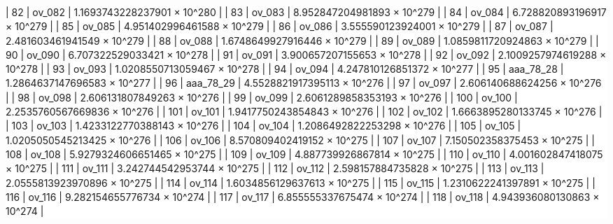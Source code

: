 | 82 | ov_082 | 1.1693743228237901 × 10^280 |
| 83 | ov_083 | 8.952847204981893 × 10^279 |
| 84 | ov_084 | 6.728820893196917 × 10^279 |
| 85 | ov_085 | 4.951402996461588 × 10^279 |
| 86 | ov_086 | 3.555590123924001 × 10^279 |
| 87 | ov_087 | 2.481603461941549 × 10^279 |
| 88 | ov_088 | 1.6748649927916446 × 10^279 |
| 89 | ov_089 | 1.0859811720924863 × 10^279 |
| 90 | ov_090 | 6.707322529033421 × 10^278 |
| 91 | ov_091 | 3.900657207155653 × 10^278 |
| 92 | ov_092 | 2.1009257974619288 × 10^278 |
| 93 | ov_093 | 1.0208550713059467 × 10^278 |
| 94 | ov_094 | 4.247810126851372 × 10^277 |
| 95 | aaa_78_28 | 1.2864637147696583 × 10^277 |
| 96 | aaa_78_29 | 4.5528821917395113 × 10^276 |
| 97 | ov_097 | 2.606140688624256 × 10^276 |
| 98 | ov_098 | 2.606131807849263 × 10^276 |
| 99 | ov_099 | 2.6061289858353193 × 10^276 |
| 100 | ov_100 | 2.2535760567669836 × 10^276 |
| 101 | ov_101 | 1.9417750243854843 × 10^276 |
| 102 | ov_102 | 1.6663895280133745 × 10^276 |
| 103 | ov_103 | 1.4233122770388143 × 10^276 |
| 104 | ov_104 | 1.2086492822253298 × 10^276 |
| 105 | ov_105 | 1.0205050545213425 × 10^276 |
| 106 | ov_106 | 8.570809402419152 × 10^275 |
| 107 | ov_107 | 7.150502358375453 × 10^275 |
| 108 | ov_108 | 5.9279324606651465 × 10^275 |
| 109 | ov_109 | 4.887739926867814 × 10^275 |
| 110 | ov_110 | 4.001602847418075 × 10^275 |
| 111 | ov_111 | 3.242744542953744 × 10^275 |
| 112 | ov_112 | 2.598157884735828 × 10^275 |
| 113 | ov_113 | 2.0555813923970896 × 10^275 |
| 114 | ov_114 | 1.6034856129637613 × 10^275 |
| 115 | ov_115 | 1.2310622241397891 × 10^275 |
| 116 | ov_116 | 9.282154655776734 × 10^274 |
| 117 | ov_117 | 6.855555337675474 × 10^274 |
| 118 | ov_118 | 4.943936080130863 × 10^274 |